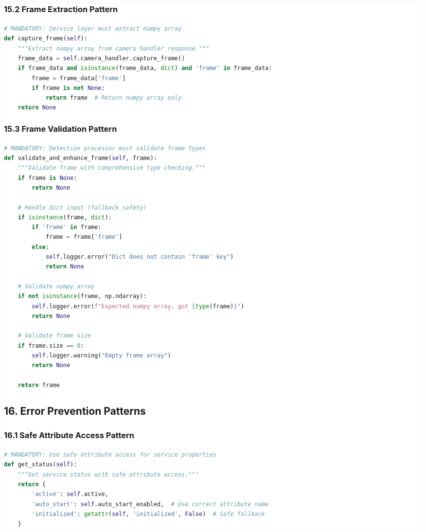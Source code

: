 ### 15.2 Frame Extraction Pattern
```python
# MANDATORY: Service layer must extract numpy array
def capture_frame(self):
    """Extract numpy array from camera handler response."""
    frame_data = self.camera_handler.capture_frame()
    if frame_data and isinstance(frame_data, dict) and 'frame' in frame_data:
        frame = frame_data['frame']
        if frame is not None:
            return frame  # Return numpy array only
    return None
```

### 15.3 Frame Validation Pattern
```python
# MANDATORY: Detection processor must validate frame types
def validate_and_enhance_frame(self, frame):
    """Validate frame with comprehensive type checking."""
    if frame is None:
        return None
    
    # Handle dict input (fallback safety)
    if isinstance(frame, dict):
        if 'frame' in frame:
            frame = frame['frame']
        else:
            self.logger.error("Dict does not contain 'frame' key")
            return None
    
    # Validate numpy array
    if not isinstance(frame, np.ndarray):
        self.logger.error(f"Expected numpy array, got {type(frame)}")
        return None
    
    # Validate frame size
    if frame.size == 0:
        self.logger.warning("Empty frame array")
        return None
    
    return frame
```

## 16. Error Prevention Patterns

### 16.1 Safe Attribute Access Pattern
```python
# MANDATORY: Use safe attribute access for service properties
def get_status(self):
    """Get service status with safe attribute access."""
    return {
        'active': self.active,
        'auto_start': self.auto_start_enabled,  # Use correct attribute name
        'initialized': getattr(self, 'initialized', False)  # Safe fallback
    }
```
